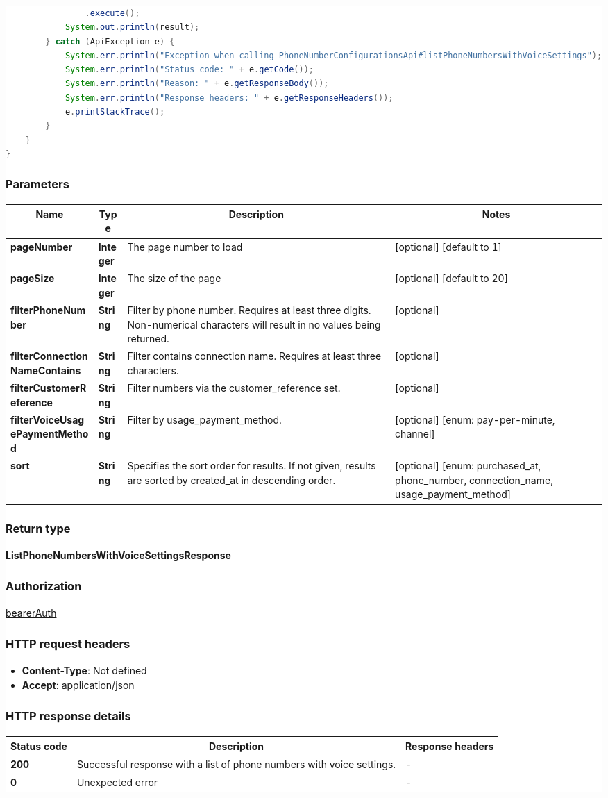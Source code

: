 ```java
                .execute();
            System.out.println(result);
        } catch (ApiException e) {
            System.err.println("Exception when calling PhoneNumberConfigurationsApi#listPhoneNumbersWithVoiceSettings");
            System.err.println("Status code: " + e.getCode());
            System.err.println("Reason: " + e.getResponseBody());
            System.err.println("Response headers: " + e.getResponseHeaders());
            e.printStackTrace();
        }
    }
}
```

### Parameters


Name | Type | Description  | Notes
------------- | ------------- | ------------- | -------------
 **pageNumber** | **Integer**| The page number to load | [optional] [default to 1]
 **pageSize** | **Integer**| The size of the page | [optional] [default to 20]
 **filterPhoneNumber** | **String**| Filter by phone number. Requires at least three digits.              Non-numerical characters will result in no values being returned. | [optional]
 **filterConnectionNameContains** | **String**| Filter contains connection name. Requires at least three characters. | [optional]
 **filterCustomerReference** | **String**| Filter numbers via the customer_reference set. | [optional]
 **filterVoiceUsagePaymentMethod** | **String**| Filter by usage_payment_method. | [optional] [enum: pay-per-minute, channel]
 **sort** | **String**| Specifies the sort order for results. If not given, results are sorted by created_at in descending order. | [optional] [enum: purchased_at, phone_number, connection_name, usage_payment_method]

### Return type

[**ListPhoneNumbersWithVoiceSettingsResponse**](ListPhoneNumbersWithVoiceSettingsResponse.md)

### Authorization

[bearerAuth](../README.md#bearerAuth)

### HTTP request headers

- **Content-Type**: Not defined
- **Accept**: application/json

### HTTP response details
| Status code | Description | Response headers |
|-------------|-------------|------------------|
| **200** | Successful response with a list of phone numbers with voice settings. |  -  |
| **0** | Unexpected error |  -  |
